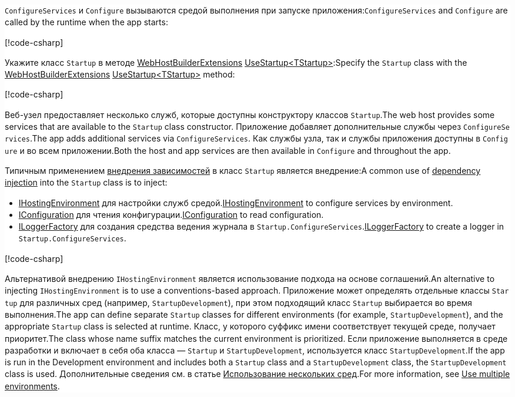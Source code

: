 <span data-ttu-id="e86f3-111">`ConfigureServices` и `Configure` вызываются средой выполнения при запуске приложения:</span><span class="sxs-lookup"><span data-stu-id="e86f3-111">`ConfigureServices` and `Configure` are called by the runtime when the app starts:</span></span>

[!code-csharp[](startup/snapshot_sample/Startup1.cs)]

<span data-ttu-id="e86f3-112">Укажите класс `Startup` в методе [WebHostBuilderExtensions](/dotnet/api/Microsoft.AspNetCore.Hosting.WebHostBuilderExtensions) [UseStartup&lt;TStartup&gt;](/dotnet/api/microsoft.aspnetcore.hosting.webhostbuilderextensions.usestartup#Microsoft_AspNetCore_Hosting_WebHostBuilderExtensions_UseStartup__1_Microsoft_AspNetCore_Hosting_IWebHostBuilder_):</span><span class="sxs-lookup"><span data-stu-id="e86f3-112">Specify the `Startup` class with the [WebHostBuilderExtensions](/dotnet/api/Microsoft.AspNetCore.Hosting.WebHostBuilderExtensions) [UseStartup&lt;TStartup&gt;](/dotnet/api/microsoft.aspnetcore.hosting.webhostbuilderextensions.usestartup#Microsoft_AspNetCore_Hosting_WebHostBuilderExtensions_UseStartup__1_Microsoft_AspNetCore_Hosting_IWebHostBuilder_) method:</span></span>

[!code-csharp[](../common/samples/WebApplication1DotNetCore2.0App/Program.cs?name=snippet_Main&highlight=10)]

<span data-ttu-id="e86f3-113">Веб-узел предоставляет несколько служб, которые доступны конструктору классов `Startup`.</span><span class="sxs-lookup"><span data-stu-id="e86f3-113">The web host provides some services that are available to the `Startup` class constructor.</span></span> <span data-ttu-id="e86f3-114">Приложение добавляет дополнительные службы через `ConfigureServices`.</span><span class="sxs-lookup"><span data-stu-id="e86f3-114">The app adds additional services via `ConfigureServices`.</span></span> <span data-ttu-id="e86f3-115">Как службы узла, так и службы приложения доступны в `Configure` и во всем приложении.</span><span class="sxs-lookup"><span data-stu-id="e86f3-115">Both the host and app services are then available in `Configure` and throughout the app.</span></span>

<span data-ttu-id="e86f3-116">Типичным применением [внедрения зависимостей](xref:fundamentals/dependency-injection) в класс `Startup` является внедрение:</span><span class="sxs-lookup"><span data-stu-id="e86f3-116">A common use of [dependency injection](xref:fundamentals/dependency-injection) into the `Startup` class is to inject:</span></span>

* <span data-ttu-id="e86f3-117">[IHostingEnvironment](/dotnet/api/Microsoft.AspNetCore.Hosting.IHostingEnvironment) для настройки служб средой.</span><span class="sxs-lookup"><span data-stu-id="e86f3-117">[IHostingEnvironment](/dotnet/api/Microsoft.AspNetCore.Hosting.IHostingEnvironment) to configure services by environment.</span></span>
* <span data-ttu-id="e86f3-118">[IConfiguration](/dotnet/api/microsoft.extensions.configuration.iconfiguration) для чтения конфигурации.</span><span class="sxs-lookup"><span data-stu-id="e86f3-118">[IConfiguration](/dotnet/api/microsoft.extensions.configuration.iconfiguration) to read configuration.</span></span>
* <span data-ttu-id="e86f3-119">[ILoggerFactory](/dotnet/api/microsoft.extensions.logging.iloggerfactory) для создания средства ведения журнала в `Startup.ConfigureServices`.</span><span class="sxs-lookup"><span data-stu-id="e86f3-119">[ILoggerFactory](/dotnet/api/microsoft.extensions.logging.iloggerfactory) to create a logger in `Startup.ConfigureServices`.</span></span>

[!code-csharp[](startup/snapshot_sample/Startup2.cs)]

<span data-ttu-id="e86f3-120">Альтернативой внедрению `IHostingEnvironment` является использование подхода на основе соглашений.</span><span class="sxs-lookup"><span data-stu-id="e86f3-120">An alternative to injecting `IHostingEnvironment` is to use a conventions-based approach.</span></span> <span data-ttu-id="e86f3-121">Приложение может определять отдельные классы `Startup` для различных сред (например, `StartupDevelopment`), при этом подходящий класс `Startup` выбирается во время выполнения.</span><span class="sxs-lookup"><span data-stu-id="e86f3-121">The app can define separate `Startup` classes for different environments (for example, `StartupDevelopment`), and the appropriate `Startup` class is selected at runtime.</span></span> <span data-ttu-id="e86f3-122">Класс, у которого суффикс имени соответствует текущей среде, получает приоритет.</span><span class="sxs-lookup"><span data-stu-id="e86f3-122">The class whose name suffix matches the current environment is prioritized.</span></span> <span data-ttu-id="e86f3-123">Если приложение выполняется в среде разработки и включает в себя оба класса — `Startup` и `StartupDevelopment`, используется класс `StartupDevelopment`.</span><span class="sxs-lookup"><span data-stu-id="e86f3-123">If the app is run in the Development environment and includes both a `Startup` class and a `StartupDevelopment` class, the `StartupDevelopment` class is used.</span></span> <span data-ttu-id="e86f3-124">Дополнительные сведения см. в статье [Использование нескольких сред](xref:fundamentals/environments#environment-based-startup-class-and-methods).</span><span class="sxs-lookup"><span data-stu-id="e86f3-124">For more information, see [Use multiple environments](xref:fundamentals/environments#environment-based-startup-class-and-methods).</span></span>
